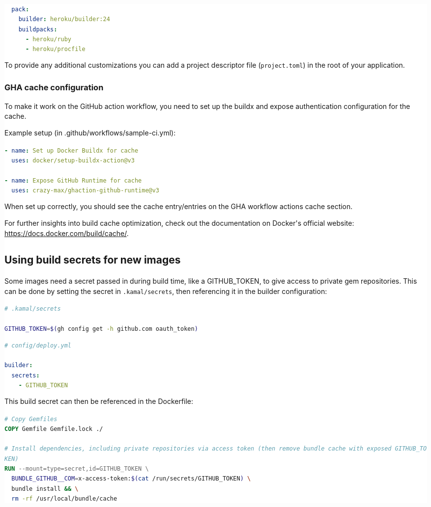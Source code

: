 ```yaml
  pack:
    builder: heroku/builder:24
    buildpacks:
      - heroku/ruby
      - heroku/procfile
```

To provide any additional customizations you can add a project descriptor file (`project.toml`) in the root of your application.

### GHA cache configuration

To make it work on the GitHub action workflow, you need to set up the buildx and expose authentication configuration for the cache.

Example setup (in .github/workflows/sample-ci.yml):

```yaml
- name: Set up Docker Buildx for cache
  uses: docker/setup-buildx-action@v3

- name: Expose GitHub Runtime for cache
  uses: crazy-max/ghaction-github-runtime@v3
```

When set up correctly, you should see the cache entry/entries on the GHA workflow actions cache section.

For further insights into build cache optimization, check out the documentation on Docker's official website: https://docs.docker.com/build/cache/.

## Using build secrets for new images

Some images need a secret passed in during build time, like a GITHUB\_TOKEN, to give access to private gem repositories. This can be done by setting the secret in `.kamal/secrets`, then referencing it in the builder configuration:

```bash
# .kamal/secrets

GITHUB_TOKEN=$(gh config get -h github.com oauth_token)
```

```yaml
# config/deploy.yml

builder:
  secrets:
    - GITHUB_TOKEN
```

This build secret can then be referenced in the Dockerfile:

```dockerfile
# Copy Gemfiles
COPY Gemfile Gemfile.lock ./

# Install dependencies, including private repositories via access token (then remove bundle cache with exposed GITHUB_TOKEN)
RUN --mount=type=secret,id=GITHUB_TOKEN \
  BUNDLE_GITHUB__COM=x-access-token:$(cat /run/secrets/GITHUB_TOKEN) \
  bundle install && \
  rm -rf /usr/local/bundle/cache
```
